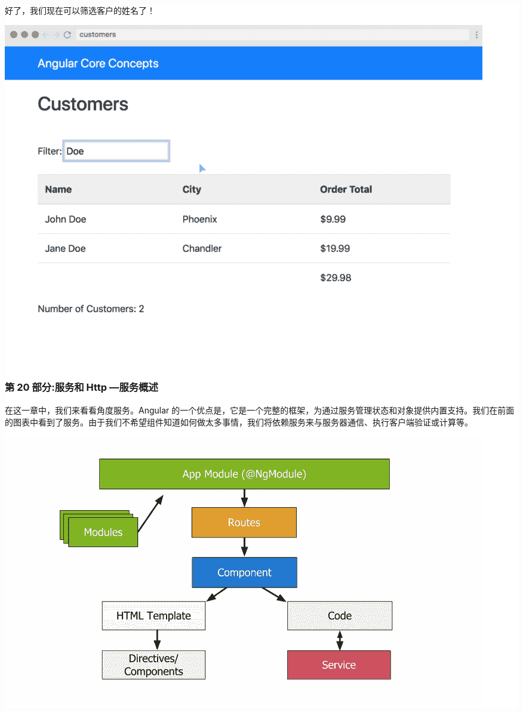 好了，我们现在可以筛选客户的姓名了！

![1*8oM5-CM9n7Ic46M4l4IS8w](img/a1409db5567683acc6268adb47c181a1.png)

### 第 20 部分:服务和 Http —服务概述

在这一章中，我们来看看角度服务。Angular 的一个优点是，它是一个完整的框架，为通过服务管理状态和对象提供内置支持。我们在前面的图表中看到了服务。由于我们不希望组件知道如何做太多事情，我们将依赖服务来与服务器通信、执行客户端验证或计算等。

![1*OTT4yeJg6630S2I43WRGxg](img/ecbf5a857ee9a0e6dccf99843adbb064.png)

